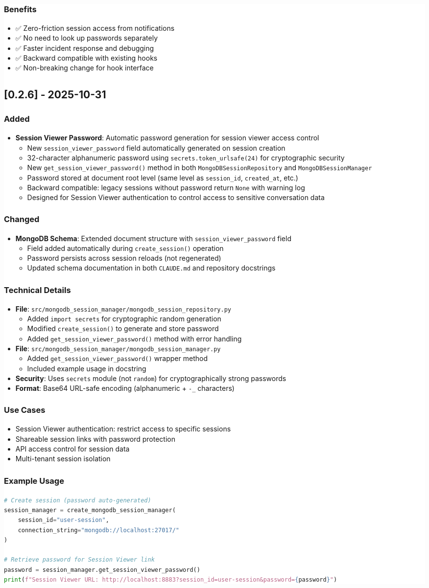 ### Benefits
- ✅ Zero-friction session access from notifications
- ✅ No need to look up passwords separately
- ✅ Faster incident response and debugging
- ✅ Backward compatible with existing hooks
- ✅ Non-breaking change for hook interface

## [0.2.6] - 2025-10-31

### Added
- **Session Viewer Password**: Automatic password generation for session viewer access control
  - New `session_viewer_password` field automatically generated on session creation
  - 32-character alphanumeric password using `secrets.token_urlsafe(24)` for cryptographic security
  - New `get_session_viewer_password()` method in both `MongoDBSessionRepository` and `MongoDBSessionManager`
  - Password stored at document root level (same level as `session_id`, `created_at`, etc.)
  - Backward compatible: legacy sessions without password return `None` with warning log
  - Designed for Session Viewer authentication to control access to sensitive conversation data

### Changed
- **MongoDB Schema**: Extended document structure with `session_viewer_password` field
  - Field added automatically during `create_session()` operation
  - Password persists across session reloads (not regenerated)
  - Updated schema documentation in both `CLAUDE.md` and repository docstrings

### Technical Details
- **File**: `src/mongodb_session_manager/mongodb_session_repository.py`
  - Added `import secrets` for cryptographic random generation
  - Modified `create_session()` to generate and store password
  - Added `get_session_viewer_password()` method with error handling
- **File**: `src/mongodb_session_manager/mongodb_session_manager.py`
  - Added `get_session_viewer_password()` wrapper method
  - Included example usage in docstring
- **Security**: Uses `secrets` module (not `random`) for cryptographically strong passwords
- **Format**: Base64 URL-safe encoding (alphanumeric + `-_` characters)

### Use Cases
- Session Viewer authentication: restrict access to specific sessions
- Shareable session links with password protection
- API access control for session data
- Multi-tenant session isolation

### Example Usage
```python
# Create session (password auto-generated)
session_manager = create_mongodb_session_manager(
    session_id="user-session",
    connection_string="mongodb://localhost:27017/"
)

# Retrieve password for Session Viewer link
password = session_manager.get_session_viewer_password()
print(f"Session Viewer URL: http://localhost:8883?session_id=user-session&password={password}")
```


[0.1.17]: https://github.com/iguinea/mongodb-session-manager/compare/v0.1.16...v0.1.17
[0.1.16]: https://github.com/iguinea/mongodb-session-manager/compare/v0.1.15...v0.1.16
[0.1.15]: https://github.com/iguinea/mongodb-session-manager/compare/v0.1.14...v0.1.15
[0.1.14]: https://github.com/iguinea/mongodb-session-manager/compare/v0.1.13...v0.1.14
[0.1.13]: https://github.com/iguinea/mongodb-session-manager/compare/v0.1.12...v0.1.13
[0.1.12]: https://github.com/iguinea/mongodb-session-manager/compare/v0.1.11...v0.1.12
[0.1.11]: https://github.com/iguinea/mongodb-session-manager/compare/v0.1.10...v0.1.11
[0.1.10]: https://github.com/iguinea/mongodb-session-manager/compare/v0.1.9...v0.1.10
[0.1.9]: https://github.com/iguinea/mongodb-session-manager/compare/v0.1.8...v0.1.9
[0.1.8]: https://github.com/iguinea/mongodb-session-manager/compare/v0.1.7...v0.1.8
[0.1.7]: https://github.com/yourusername/mongodb-session-manager/compare/v0.1.6...v0.1.7
[0.1.6]: https://github.com/yourusername/mongodb-session-manager/compare/v0.1.5...v0.1.6
[0.1.5]: https://github.com/yourusername/mongodb-session-manager/compare/v0.1.4...v0.1.5
[0.1.4]: https://github.com/yourusername/mongodb-session-manager/compare/v0.1.3...v0.1.4
[0.1.3]: https://github.com/yourusername/mongodb-session-manager/compare/v0.1.2...v0.1.3
[0.1.2]: https://github.com/yourusername/mongodb-session-manager/compare/v0.1.1...v0.1.2
[0.1.1]: https://github.com/yourusername/mongodb-session-manager/compare/v0.1.0...v0.1.1
[0.1.0]: https://github.com/yourusername/mongodb-session-manager/releases/tag/v0.1.0